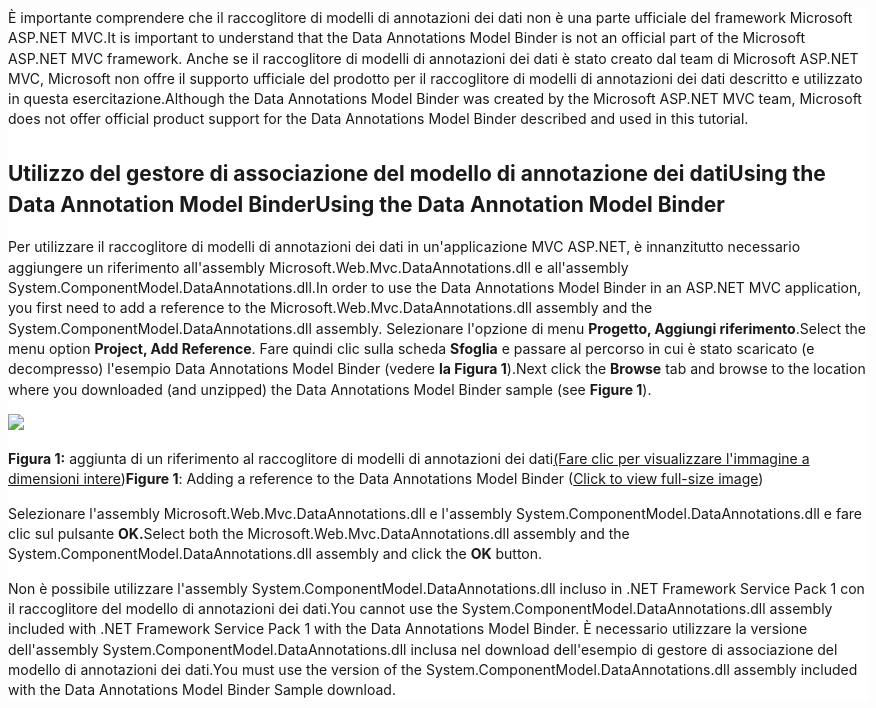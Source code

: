 <span data-ttu-id="0c66e-112">È importante comprendere che il raccoglitore di modelli di annotazioni dei dati non è una parte ufficiale del framework Microsoft ASP.NET MVC.</span><span class="sxs-lookup"><span data-stu-id="0c66e-112">It is important to understand that the Data Annotations Model Binder is not an official part of the Microsoft ASP.NET MVC framework.</span></span> <span data-ttu-id="0c66e-113">Anche se il raccoglitore di modelli di annotazioni dei dati è stato creato dal team di Microsoft ASP.NET MVC, Microsoft non offre il supporto ufficiale del prodotto per il raccoglitore di modelli di annotazioni dei dati descritto e utilizzato in questa esercitazione.</span><span class="sxs-lookup"><span data-stu-id="0c66e-113">Although the Data Annotations Model Binder was created by the Microsoft ASP.NET MVC team, Microsoft does not offer official product support for the Data Annotations Model Binder described and used in this tutorial.</span></span>

## <a name="using-the-data-annotation-model-binder"></a><span data-ttu-id="0c66e-114">Utilizzo del gestore di associazione del modello di annotazione dei datiUsing the Data Annotation Model Binder</span><span class="sxs-lookup"><span data-stu-id="0c66e-114">Using the Data Annotation Model Binder</span></span>

<span data-ttu-id="0c66e-115">Per utilizzare il raccoglitore di modelli di annotazioni dei dati in un'applicazione MVC ASP.NET, è innanzitutto necessario aggiungere un riferimento all'assembly Microsoft.Web.Mvc.DataAnnotations.dll e all'assembly System.ComponentModel.DataAnnotations.dll.</span><span class="sxs-lookup"><span data-stu-id="0c66e-115">In order to use the Data Annotations Model Binder in an ASP.NET MVC application, you first need to add a reference to the Microsoft.Web.Mvc.DataAnnotations.dll assembly and the System.ComponentModel.DataAnnotations.dll assembly.</span></span> <span data-ttu-id="0c66e-116">Selezionare l'opzione di menu **Progetto, Aggiungi riferimento**.</span><span class="sxs-lookup"><span data-stu-id="0c66e-116">Select the menu option **Project, Add Reference**.</span></span> <span data-ttu-id="0c66e-117">Fare quindi clic sulla scheda **Sfoglia** e passare al percorso in cui è stato scaricato (e decompresso) l'esempio Data Annotations Model Binder (vedere **la Figura 1**).</span><span class="sxs-lookup"><span data-stu-id="0c66e-117">Next click the **Browse** tab and browse to the location where you downloaded (and unzipped) the Data Annotations Model Binder sample (see **Figure 1**).</span></span>

[![](validation-with-the-data-annotation-validators-vb/_static/image2.png)](validation-with-the-data-annotation-validators-vb/_static/image1.png)

<span data-ttu-id="0c66e-118">**Figura 1:** aggiunta di un riferimento al raccoglitore di modelli di annotazioni dei dati[(Fare clic per visualizzare l'immagine a dimensioni intere](validation-with-the-data-annotation-validators-vb/_static/image3.png))</span><span class="sxs-lookup"><span data-stu-id="0c66e-118">**Figure 1**: Adding a reference to the Data Annotations Model Binder ([Click to view full-size image](validation-with-the-data-annotation-validators-vb/_static/image3.png))</span></span>

<span data-ttu-id="0c66e-119">Selezionare l'assembly Microsoft.Web.Mvc.DataAnnotations.dll e l'assembly System.ComponentModel.DataAnnotations.dll e fare clic sul pulsante **OK.**</span><span class="sxs-lookup"><span data-stu-id="0c66e-119">Select both the Microsoft.Web.Mvc.DataAnnotations.dll assembly and the System.ComponentModel.DataAnnotations.dll assembly and click the **OK** button.</span></span>

<span data-ttu-id="0c66e-120">Non è possibile utilizzare l'assembly System.ComponentModel.DataAnnotations.dll incluso in .NET Framework Service Pack 1 con il raccoglitore del modello di annotazioni dei dati.</span><span class="sxs-lookup"><span data-stu-id="0c66e-120">You cannot use the System.ComponentModel.DataAnnotations.dll assembly included with .NET Framework Service Pack 1 with the Data Annotations Model Binder.</span></span> <span data-ttu-id="0c66e-121">È necessario utilizzare la versione dell'assembly System.ComponentModel.DataAnnotations.dll inclusa nel download dell'esempio di gestore di associazione del modello di annotazioni dei dati.</span><span class="sxs-lookup"><span data-stu-id="0c66e-121">You must use the version of the System.ComponentModel.DataAnnotations.dll assembly included with the Data Annotations Model Binder Sample download.</span></span>
